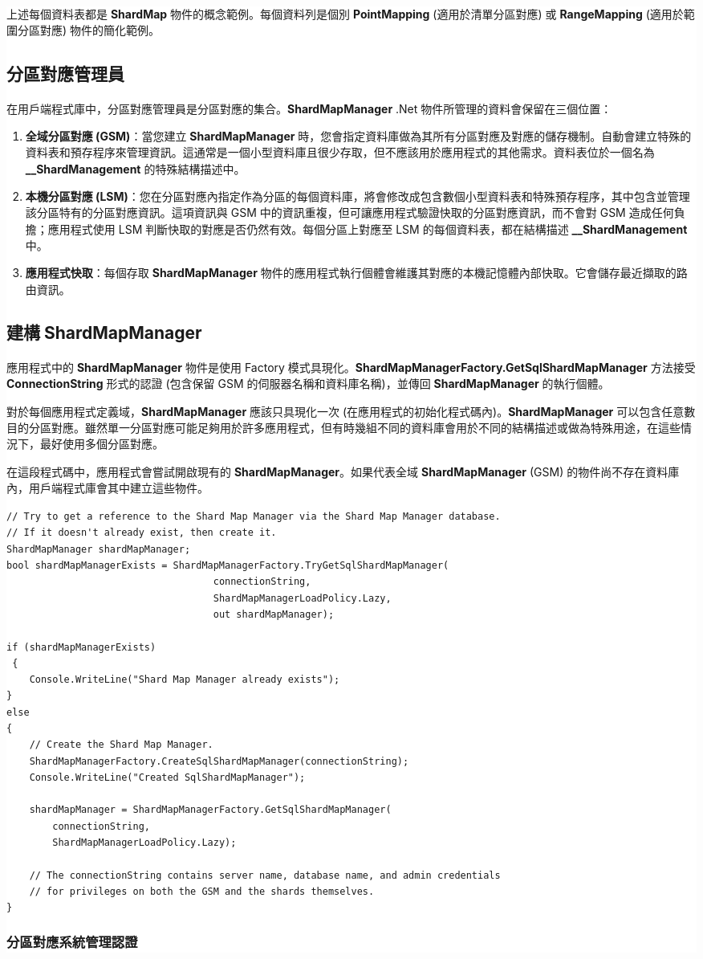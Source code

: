 上述每個資料表都是 **ShardMap** 物件的概念範例。每個資料列是個別 **PointMapping** (適用於清單分區對應) 或 **RangeMapping** (適用於範圍分區對應) 物件的簡化範例。

## 分區對應管理員 

在用戶端程式庫中，分區對應管理員是分區對應的集合。**ShardMapManager** .Net 物件所管理的資料會保留在三個位置：

1. **全域分區對應 (GSM)**：當您建立 **ShardMapManager** 時，您會指定資料庫做為其所有分區對應及對應的儲存機制。自動會建立特殊的資料表和預存程序來管理資訊。這通常是一個小型資料庫且很少存取，但不應該用於應用程式的其他需求。資料表位於一個名為 **__ShardManagement** 的特殊結構描述中。
2. **本機分區對應 (LSM)**：您在分區對應內指定作為分區的每個資料庫，將會修改成包含數個小型資料表和特殊預存程序，其中包含並管理該分區特有的分區對應資訊。這項資訊與 GSM 中的資訊重複，但可讓應用程式驗證快取的分區對應資訊，而不會對 GSM 造成任何負擔；應用程式使用 LSM 判斷快取的對應是否仍然有效。每個分區上對應至 LSM 的每個資料表，都在結構描述 **__ShardManagement** 中。

3. **應用程式快取**：每個存取 **ShardMapManager** 物件的應用程式執行個體會維護其對應的本機記憶體內部快取。它會儲存最近擷取的路由資訊。

## 建構 ShardMapManager
應用程式中的 **ShardMapManager** 物件是使用 Factory 模式具現化。**ShardMapManagerFactory.GetSqlShardMapManager** 方法接受 **ConnectionString** 形式的認證 (包含保留 GSM 的伺服器名稱和資料庫名稱)，並傳回 **ShardMapManager** 的執行個體。

對於每個應用程式定義域，**ShardMapManager** 應該只具現化一次 (在應用程式的初始化程式碼內)。**ShardMapManager** 可以包含任意數目的分區對應。雖然單一分區對應可能足夠用於許多應用程式，但有時幾組不同的資料庫會用於不同的結構描述或做為特殊用途，在這些情況下，最好使用多個分區對應。

在這段程式碼中，應用程式會嘗試開啟現有的 **ShardMapManager**。如果代表全域 **ShardMapManager** (GSM) 的物件尚不存在資料庫內，用戶端程式庫會其中建立這些物件。

    // Try to get a reference to the Shard Map Manager via the Shard Map Manager database.  
    // If it doesn't already exist, then create it. 
    ShardMapManager shardMapManager; 
    bool shardMapManagerExists = ShardMapManagerFactory.TryGetSqlShardMapManager(
                                        connectionString, 
                                        ShardMapManagerLoadPolicy.Lazy, 
                                        out shardMapManager); 

    if (shardMapManagerExists) 
     { 
        Console.WriteLine("Shard Map Manager already exists");
    } 
    else
    {
        // Create the Shard Map Manager. 
        ShardMapManagerFactory.CreateSqlShardMapManager(connectionString);
        Console.WriteLine("Created SqlShardMapManager"); 

        shardMapManager = ShardMapManagerFactory.GetSqlShardMapManager(
            connectionString, 
            ShardMapManagerLoadPolicy.Lazy);

        // The connectionString contains server name, database name, and admin credentials 
        // for privileges on both the GSM and the shards themselves.
    } 
 

### 分區對應系統管理認證
